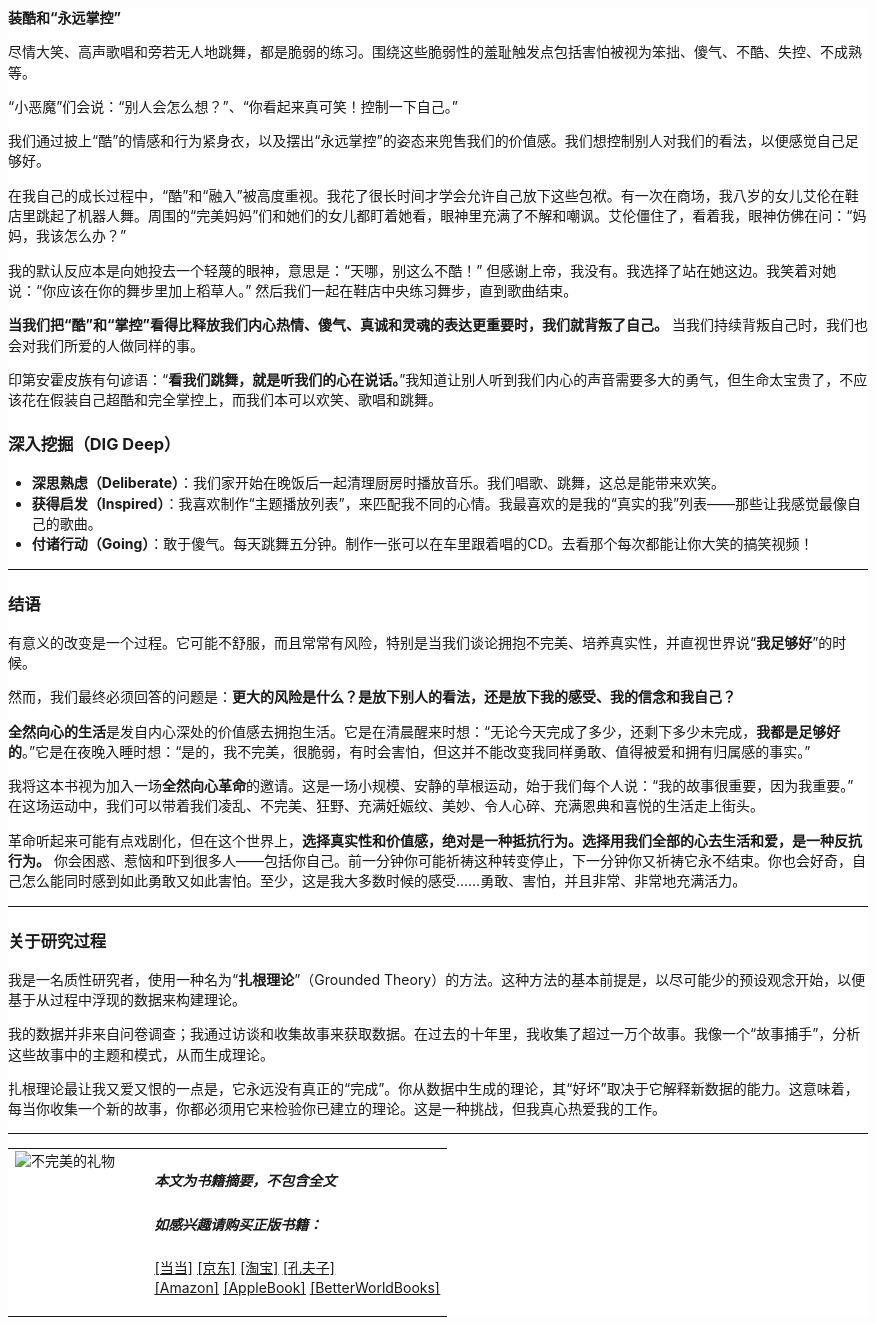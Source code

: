**装酷和“永远掌控”**

尽情大笑、高声歌唱和旁若无人地跳舞，都是脆弱的练习。围绕这些脆弱性的羞耻触发点包括害怕被视为笨拙、傻气、不酷、失控、不成熟等。

“小恶魔”们会说：“别人会怎么想？”、“你看起来真可笑！控制一下自己。”

我们通过披上“酷”的情感和行为紧身衣，以及摆出“永远掌控”的姿态来兜售我们的价值感。我们想控制别人对我们的看法，以便感觉自己足够好。

在我自己的成长过程中，“酷”和“融入”被高度重视。我花了很长时间才学会允许自己放下这些包袱。有一次在商场，我八岁的女儿艾伦在鞋店里跳起了机器人舞。周围的“完美妈妈”们和她们的女儿都盯着她看，眼神里充满了不解和嘲讽。艾伦僵住了，看着我，眼神仿佛在问：“妈妈，我该怎么办？”

我的默认反应本是向她投去一个轻蔑的眼神，意思是：“天哪，别这么不酷！” 但感谢上帝，我没有。我选择了站在她这边。我笑着对她说：“你应该在你的舞步里加上稻草人。” 然后我们一起在鞋店中央练习舞步，直到歌曲结束。

**当我们把“酷”和“掌控”看得比释放我们内心热情、傻气、真诚和灵魂的表达更重要时，我们就背叛了自己。** 当我们持续背叛自己时，我们也会对我们所爱的人做同样的事。

印第安霍皮族有句谚语：“**看我们跳舞，就是听我们的心在说话。**”我知道让别人听到我们内心的声音需要多大的勇气，但生命太宝贵了，不应该花在假装自己超酷和完全掌控上，而我们本可以欢笑、歌唱和跳舞。

### **深入挖掘（DIG Deep）**

*   **深思熟虑（Deliberate）**：我们家开始在晚饭后一起清理厨房时播放音乐。我们唱歌、跳舞，这总是能带来欢笑。
*   **获得启发（Inspired）**：我喜欢制作“主题播放列表”，来匹配我不同的心情。我最喜欢的是我的“真实的我”列表——那些让我感觉最像自己的歌曲。
*   **付诸行动（Going）**：敢于傻气。每天跳舞五分钟。制作一张可以在车里跟着唱的CD。去看那个每次都能让你大笑的搞笑视频！

---

### 结语
有意义的改变是一个过程。它可能不舒服，而且常常有风险，特别是当我们谈论拥抱不完美、培养真实性，并直视世界说“**我足够好**”的时候。

然而，我们最终必须回答的问题是：**更大的风险是什么？是放下别人的看法，还是放下我的感受、我的信念和我自己？**

**全然向心的生活**是发自内心深处的价值感去拥抱生活。它是在清晨醒来时想：“无论今天完成了多少，还剩下多少未完成，**我都是足够好的**。”它是在夜晚入睡时想：“是的，我不完美，很脆弱，有时会害怕，但这并不能改变我同样勇敢、值得被爱和拥有归属感的事实。”

我将这本书视为加入一场**全然向心革命**的邀请。这是一场小规模、安静的草根运动，始于我们每个人说：“我的故事很重要，因为我重要。” 在这场运动中，我们可以带着我们凌乱、不完美、狂野、充满妊娠纹、美妙、令人心碎、充满恩典和喜悦的生活走上街头。

革命听起来可能有点戏剧化，但在这个世界上，**选择真实性和价值感，绝对是一种抵抗行为。选择用我们全部的心去生活和爱，是一种反抗行为。** 你会困惑、惹恼和吓到很多人——包括你自己。前一分钟你可能祈祷这种转变停止，下一分钟你又祈祷它永不结束。你也会好奇，自己怎么能同时感到如此勇敢又如此害怕。至少，这是我大多数时候的感受……勇敢、害怕，并且非常、非常地充满活力。

---

### 关于研究过程
我是一名质性研究者，使用一种名为“**扎根理论**”（Grounded Theory）的方法。这种方法的基本前提是，以尽可能少的预设观念开始，以便基于从过程中浮现的数据来构建理论。

我的数据并非来自问卷调查；我通过访谈和收集故事来获取数据。在过去的十年里，我收集了超过一万个故事。我像一个“故事捕手”，分析这些故事中的主题和模式，从而生成理论。

扎根理论最让我又爱又恨的一点是，它永远没有真正的“完成”。你从数据中生成的理论，其“好坏”取决于它解释新数据的能力。这意味着，每当你收集一个新的故事，你都必须用它来检验你已建立的理论。这是一种挑战，但我真心热爱我的工作。

---

<table><tbody><tr><td><img alt="不完美的礼物" width="120" src="/uploads/cover-gifts-imperfection.webp" /></td><td>&nbsp; &nbsp; </td><td><h5>本文为书籍摘要，不包含全文</h5><h5>如感兴趣请购买正版书籍：</h5><p><a href="http://search.dangdang.com/?key=不完美的礼物" target="_blank" rel="noopener">[当当]</a> <a href="https://search.jd.com/Search?keyword=不完美的礼物" target="_blank" rel="noopener">[京东]</a> <a href="https://s.taobao.com/search?q=不完美的礼物" target="_blank" rel="noopener">[淘宝]</a> <a href="https://search.kongfz.com/product_result/?key=不完美的礼物" target="_blank" rel="noopener">[孔夫子]</a><br /><a href="https://www.amazon.com/s?k=The+Gifts+of+Imperfection" target="_blank" rel="noopener">[Amazon]</a> <a href="https://books.apple.com/us/search?term=The+Gifts+of+Imperfection" target="_blank" rel="noopener">[AppleBook]</a> <a href="https://www.betterworldbooks.com/search/results?q=The+Gifts+of+Imperfection" target="_blank" rel="noopener">[BetterWorldBooks]</a></p></td></tr></tbody></table><p></p><p></p>